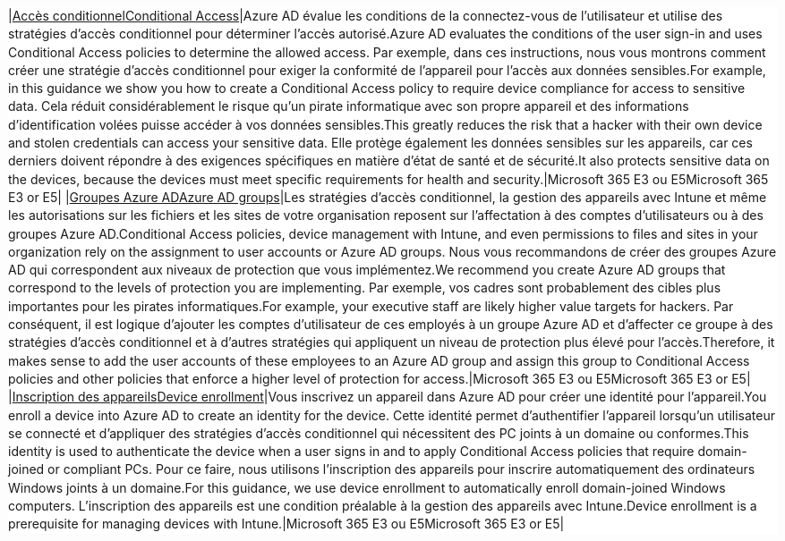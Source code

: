 |[<span data-ttu-id="1cfd8-179">Accès conditionnel</span><span class="sxs-lookup"><span data-stu-id="1cfd8-179">Conditional Access</span></span>](/azure/active-directory/conditional-access/overview)|<span data-ttu-id="1cfd8-180">Azure AD évalue les conditions de la connectez-vous de l’utilisateur et utilise des stratégies d’accès conditionnel pour déterminer l’accès autorisé.</span><span class="sxs-lookup"><span data-stu-id="1cfd8-180">Azure AD evaluates the conditions of the user sign-in and uses Conditional Access policies to determine the allowed access.</span></span> <span data-ttu-id="1cfd8-181">Par exemple, dans ces instructions, nous vous montrons comment créer une stratégie d’accès conditionnel pour exiger la conformité de l’appareil pour l’accès aux données sensibles.</span><span class="sxs-lookup"><span data-stu-id="1cfd8-181">For example, in this guidance we show you how to create a Conditional Access policy to require device compliance for access to sensitive data.</span></span> <span data-ttu-id="1cfd8-182">Cela réduit considérablement le risque qu’un pirate informatique avec son propre appareil et des informations d’identification volées puisse accéder à vos données sensibles.</span><span class="sxs-lookup"><span data-stu-id="1cfd8-182">This greatly reduces the risk that a hacker with their own device and stolen credentials can access your sensitive data.</span></span> <span data-ttu-id="1cfd8-183">Elle protège également les données sensibles sur les appareils, car ces derniers doivent répondre à des exigences spécifiques en matière d’état de santé et de sécurité.</span><span class="sxs-lookup"><span data-stu-id="1cfd8-183">It also protects sensitive data on the devices, because the devices must meet specific requirements for health and security.</span></span>|<span data-ttu-id="1cfd8-184">Microsoft 365 E3 ou E5</span><span class="sxs-lookup"><span data-stu-id="1cfd8-184">Microsoft 365 E3 or E5</span></span>|
|[<span data-ttu-id="1cfd8-185">Groupes Azure AD</span><span class="sxs-lookup"><span data-stu-id="1cfd8-185">Azure AD groups</span></span>](/azure/active-directory/fundamentals/active-directory-manage-groups)|<span data-ttu-id="1cfd8-186">Les stratégies d’accès conditionnel, la gestion des appareils avec Intune et même les autorisations sur les fichiers et les sites de votre organisation reposent sur l’affectation à des comptes d’utilisateurs ou à des groupes Azure AD.</span><span class="sxs-lookup"><span data-stu-id="1cfd8-186">Conditional Access policies, device management with Intune, and even permissions to files and sites in your organization rely on the assignment to user accounts or Azure AD groups.</span></span> <span data-ttu-id="1cfd8-187">Nous vous recommandons de créer des groupes Azure AD qui correspondent aux niveaux de protection que vous implémentez.</span><span class="sxs-lookup"><span data-stu-id="1cfd8-187">We recommend you create Azure AD groups that correspond to the levels of protection you are implementing.</span></span> <span data-ttu-id="1cfd8-188">Par exemple, vos cadres sont probablement des cibles plus importantes pour les pirates informatiques.</span><span class="sxs-lookup"><span data-stu-id="1cfd8-188">For example, your executive staff are likely higher value targets for hackers.</span></span> <span data-ttu-id="1cfd8-189">Par conséquent, il est logique d’ajouter les comptes d’utilisateur de ces employés à un groupe Azure AD et d’affecter ce groupe à des stratégies d’accès conditionnel et à d’autres stratégies qui appliquent un niveau de protection plus élevé pour l’accès.</span><span class="sxs-lookup"><span data-stu-id="1cfd8-189">Therefore, it makes sense to add the user accounts of these employees to an Azure AD group and assign this group to Conditional Access policies and other policies that enforce a higher level of protection for access.</span></span>|<span data-ttu-id="1cfd8-190">Microsoft 365 E3 ou E5</span><span class="sxs-lookup"><span data-stu-id="1cfd8-190">Microsoft 365 E3 or E5</span></span>|
|[<span data-ttu-id="1cfd8-191">Inscription des appareils</span><span class="sxs-lookup"><span data-stu-id="1cfd8-191">Device enrollment</span></span>](/azure/active-directory/devices/overview)|<span data-ttu-id="1cfd8-192">Vous inscrivez un appareil dans Azure AD pour créer une identité pour l’appareil.</span><span class="sxs-lookup"><span data-stu-id="1cfd8-192">You enroll a device into Azure AD to create an identity for the device.</span></span> <span data-ttu-id="1cfd8-193">Cette identité permet d’authentifier l’appareil lorsqu’un utilisateur se connecté et d’appliquer des stratégies d’accès conditionnel qui nécessitent des PC joints à un domaine ou conformes.</span><span class="sxs-lookup"><span data-stu-id="1cfd8-193">This identity is used to authenticate the device when a user signs in and to apply Conditional Access policies that require domain-joined or compliant PCs.</span></span> <span data-ttu-id="1cfd8-194">Pour ce faire, nous utilisons l’inscription des appareils pour inscrire automatiquement des ordinateurs Windows joints à un domaine.</span><span class="sxs-lookup"><span data-stu-id="1cfd8-194">For this guidance, we use device enrollment to automatically enroll domain-joined Windows computers.</span></span> <span data-ttu-id="1cfd8-195">L’inscription des appareils est une condition préalable à la gestion des appareils avec Intune.</span><span class="sxs-lookup"><span data-stu-id="1cfd8-195">Device enrollment is a prerequisite for managing devices with Intune.</span></span>|<span data-ttu-id="1cfd8-196">Microsoft 365 E3 ou E5</span><span class="sxs-lookup"><span data-stu-id="1cfd8-196">Microsoft 365 E3 or E5</span></span>|